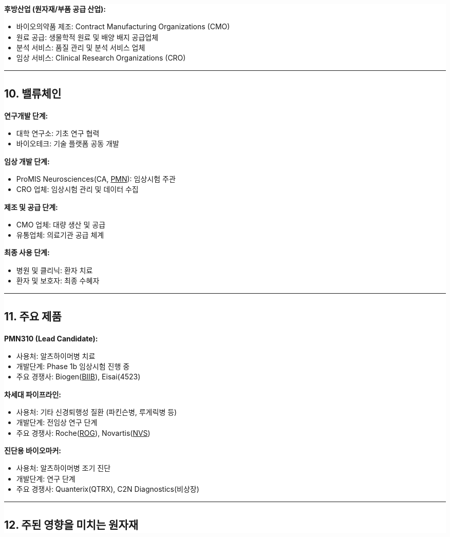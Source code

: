 **후방산업 (원자재/부품 공급 산업):**

- 바이오의약품 제조: Contract Manufacturing Organizations (CMO)
- 원료 공급: 생물학적 원료 및 배양 배지 공급업체
- 분석 서비스: 품질 관리 및 분석 서비스 업체
- 임상 서비스: Clinical Research Organizations (CRO)

---

## 10. 밸류체인

**연구개발 단계:**

- 대학 연구소: 기초 연구 협력
- 바이오테크: 기술 플랫폼 공동 개발

**임상 개발 단계:**

- ProMIS Neurosciences(CA, [PMN](/company-analysis/pmn/)): 임상시험 주관
- CRO 업체: 임상시험 관리 및 데이터 수집

**제조 및 공급 단계:**

- CMO 업체: 대량 생산 및 공급
- 유통업체: 의료기관 공급 체계

**최종 사용 단계:**

- 병원 및 클리닉: 환자 치료
- 환자 및 보호자: 최종 수혜자

---

## 11. 주요 제품

**PMN310 (Lead Candidate):**

- 사용처: 알츠하이머병 치료
- 개발단계: Phase 1b 임상시험 진행 중
- 주요 경쟁사: Biogen([BIIB](/company-analysis/biib/)), Eisai(4523)

**차세대 파이프라인:**

- 사용처: 기타 신경퇴행성 질환 (파킨슨병, 루게릭병 등)
- 개발단계: 전임상 연구 단계
- 주요 경쟁사: Roche([ROG](/company-analysis/rog/)), Novartis([NVS](/company-analysis/nvs/))

**진단용 바이오마커:**

- 사용처: 알츠하이머병 조기 진단
- 개발단계: 연구 단계
- 주요 경쟁사: Quanterix(QTRX), C2N Diagnostics(비상장)

---

## 12. 주된 영향을 미치는 원자재
